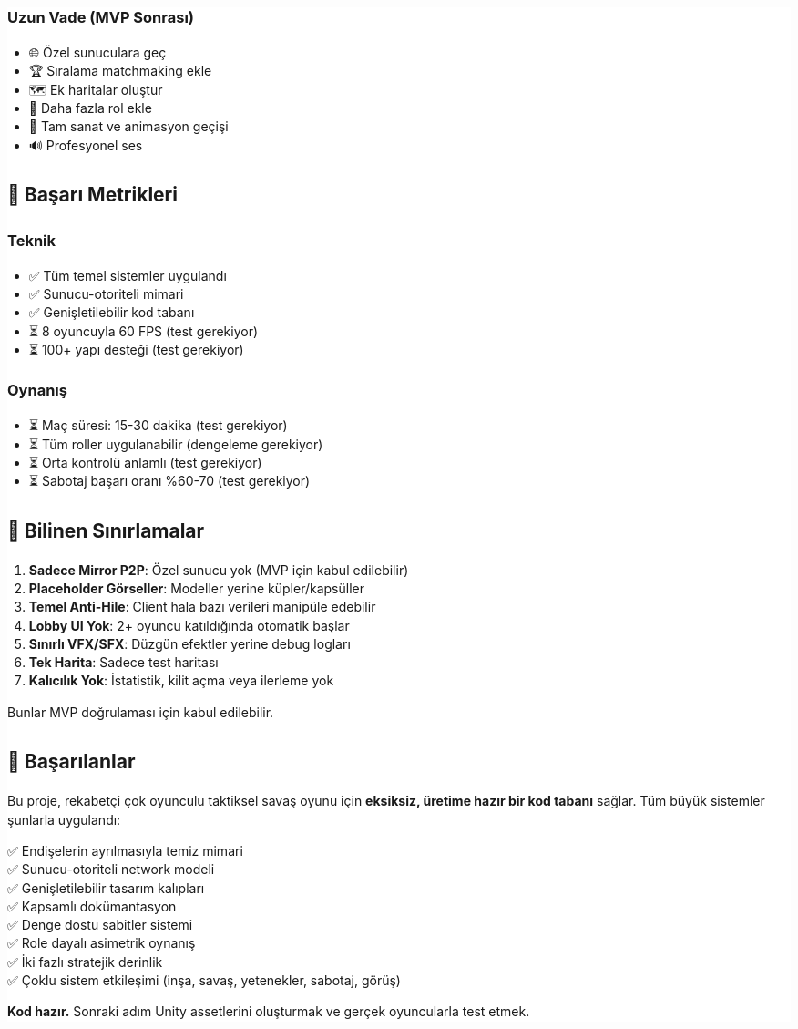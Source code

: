 ### Uzun Vade (MVP Sonrası)
- 🌐 Özel sunuculara geç
- 🏆 Sıralama matchmaking ekle
- 🗺️ Ek haritalar oluştur
- 👥 Daha fazla rol ekle
- 🎨 Tam sanat ve animasyon geçişi
- 🔊 Profesyonel ses

## 🎯 Başarı Metrikleri

### Teknik
- ✅ Tüm temel sistemler uygulandı
- ✅ Sunucu-otoriteli mimari
- ✅ Genişletilebilir kod tabanı
- ⏳ 8 oyuncuyla 60 FPS (test gerekiyor)
- ⏳ 100+ yapı desteği (test gerekiyor)

### Oynanış
- ⏳ Maç süresi: 15-30 dakika (test gerekiyor)
- ⏳ Tüm roller uygulanabilir (dengeleme gerekiyor)
- ⏳ Orta kontrolü anlamlı (test gerekiyor)
- ⏳ Sabotaj başarı oranı %60-70 (test gerekiyor)

## 📝 Bilinen Sınırlamalar

1. **Sadece Mirror P2P**: Özel sunucu yok (MVP için kabul edilebilir)
2. **Placeholder Görseller**: Modeller yerine küpler/kapsüller
3. **Temel Anti-Hile**: Client hala bazı verileri manipüle edebilir
4. **Lobby UI Yok**: 2+ oyuncu katıldığında otomatik başlar
5. **Sınırlı VFX/SFX**: Düzgün efektler yerine debug logları
6. **Tek Harita**: Sadece test haritası
7. **Kalıcılık Yok**: İstatistik, kilit açma veya ilerleme yok

Bunlar MVP doğrulaması için kabul edilebilir.

## 🎉 Başarılanlar

Bu proje, rekabetçi çok oyunculu taktiksel savaş oyunu için **eksiksiz, üretime hazır bir kod tabanı** sağlar. Tüm büyük sistemler şunlarla uygulandı:

✅ Endişelerin ayrılmasıyla temiz mimari  
✅ Sunucu-otoriteli network modeli  
✅ Genişletilebilir tasarım kalıpları  
✅ Kapsamlı dokümantasyon  
✅ Denge dostu sabitler sistemi  
✅ Role dayalı asimetrik oynanış  
✅ İki fazlı stratejik derinlik  
✅ Çoklu sistem etkileşimi (inşa, savaş, yetenekler, sabotaj, görüş)  

**Kod hazır.** Sonraki adım Unity assetlerini oluşturmak ve gerçek oyuncularla test etmek.
